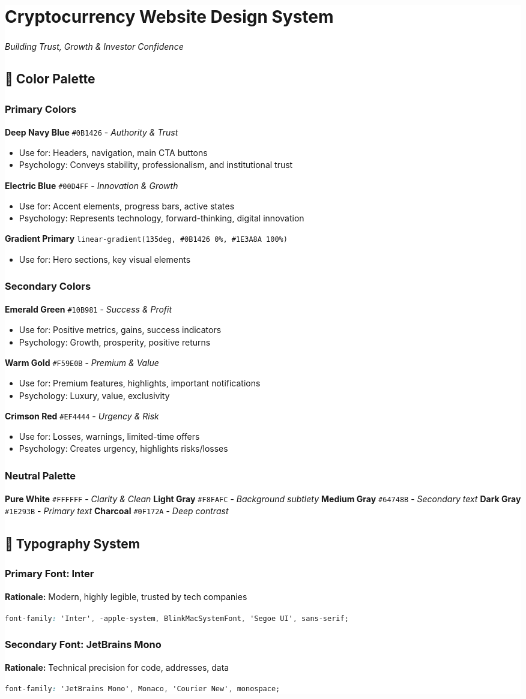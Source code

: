# Cryptocurrency Website Design System
*Building Trust, Growth & Investor Confidence*

## 🎨 Color Palette

### Primary Colors
**Deep Navy Blue** `#0B1426` - *Authority & Trust*
- Use for: Headers, navigation, main CTA buttons
- Psychology: Conveys stability, professionalism, and institutional trust

**Electric Blue** `#00D4FF` - *Innovation & Growth*
- Use for: Accent elements, progress bars, active states
- Psychology: Represents technology, forward-thinking, digital innovation

**Gradient Primary** `linear-gradient(135deg, #0B1426 0%, #1E3A8A 100%)`
- Use for: Hero sections, key visual elements

### Secondary Colors
**Emerald Green** `#10B981` - *Success & Profit*
- Use for: Positive metrics, gains, success indicators
- Psychology: Growth, prosperity, positive returns

**Warm Gold** `#F59E0B` - *Premium & Value*
- Use for: Premium features, highlights, important notifications
- Psychology: Luxury, value, exclusivity

**Crimson Red** `#EF4444` - *Urgency & Risk*
- Use for: Losses, warnings, limited-time offers
- Psychology: Creates urgency, highlights risks/losses

### Neutral Palette
**Pure White** `#FFFFFF` - *Clarity & Clean*
**Light Gray** `#F8FAFC` - *Background subtlety*
**Medium Gray** `#64748B` - *Secondary text*
**Dark Gray** `#1E293B` - *Primary text*
**Charcoal** `#0F172A` - *Deep contrast*

## 📝 Typography System

### Primary Font: Inter
**Rationale:** Modern, highly legible, trusted by tech companies
```css
font-family: 'Inter', -apple-system, BlinkMacSystemFont, 'Segoe UI', sans-serif;
```

### Secondary Font: JetBrains Mono
**Rationale:** Technical precision for code, addresses, data
```css
font-family: 'JetBrains Mono', Monaco, 'Courier New', monospace;
```
